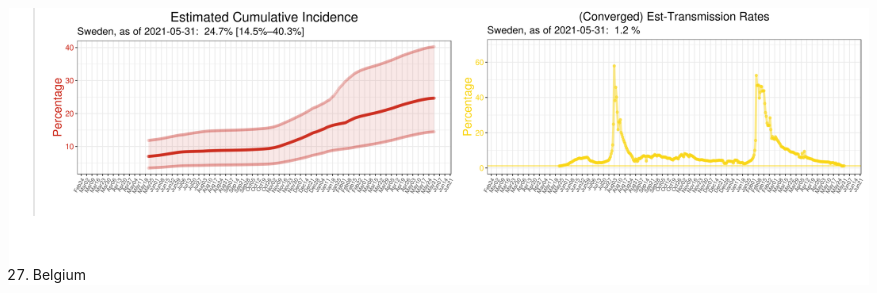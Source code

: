 > <img src="/output/countries_current/Sweden_estCumIncidence.png" width="49.5%"/> <img src="/output/countries_current/Sweden_estTransmissionRate.png" width="49.5%"/> 

 <p>&nbsp;</p> 

27. Belgium <p>